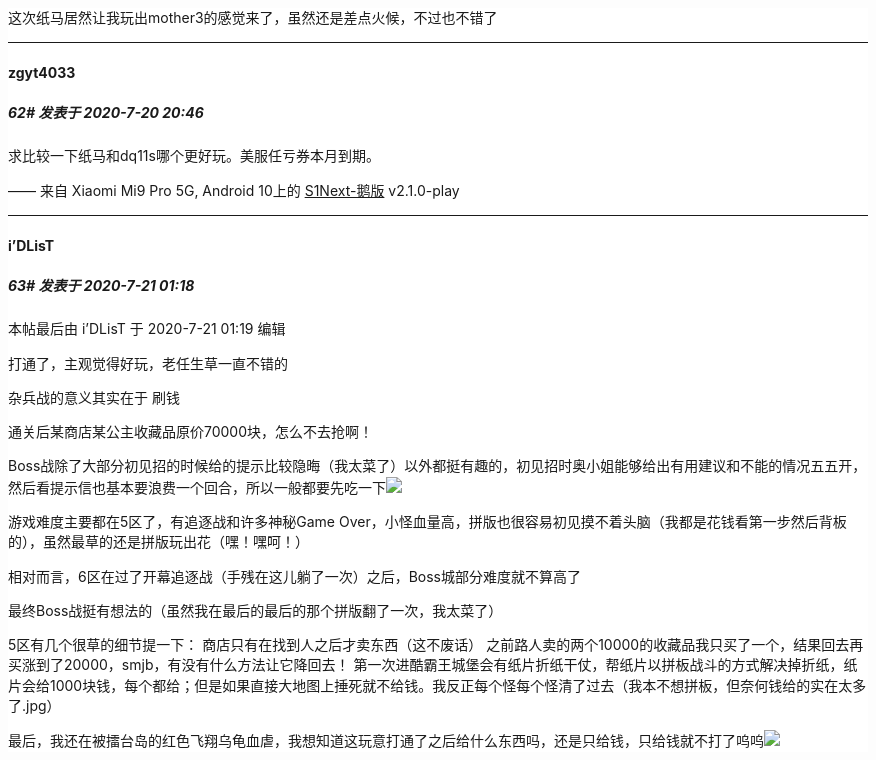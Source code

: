 这次纸马居然让我玩出mother3的感觉来了，虽然还是差点火候，不过也不错了







-----

####  zgyt4033  
##### 62#       发表于 2020-7-20 20:46




求比较一下纸马和dq11s哪个更好玩。美服任亏券本月到期。

—— 来自 Xiaomi Mi9 Pro 5G, Android 10上的 [S1Next-鹅版](https://github.com/ykrank/S1-Next/releases) v2.1.0-play







-----

####  i’DLisT  
##### 63#       发表于 2020-7-21 01:18



 本帖最后由 i’DLisT 于 2020-7-21 01:19 编辑 

打通了，主观觉得好玩，老任生草一直不错的


杂兵战的意义其实在于 刷钱

通关后某商店某公主收藏品原价70000块，怎么不去抢啊！

Boss战除了大部分初见招的时候给的提示比较隐晦（我太菜了）以外都挺有趣的，初见招时奥小姐能够给出有用建议和不能的情况五五开，然后看提示信也基本要浪费一个回合，所以一般都要先吃一下<img src="https://static.saraba1st.com/image/smiley/face2017/135.png" referrerpolicy="no-referrer">


游戏难度主要都在5区了，有追逐战和许多神秘Game Over，小怪血量高，拼版也很容易初见摸不着头脑（我都是花钱看第一步然后背板的），虽然最草的还是拼版玩出花（嘿！嘿呵！）

相对而言，6区在过了开幕追逐战（手残在这儿躺了一次）之后，Boss城部分难度就不算高了

最终Boss战挺有想法的（虽然我在最后的最后的那个拼版翻了一次，我太菜了）


5区有几个很草的细节提一下：
商店只有在找到人之后才卖东西（这不废话）
之前路人卖的两个10000的收藏品我只买了一个，结果回去再买涨到了20000，smjb，有没有什么方法让它降回去！
第一次进酷霸王城堡会有纸片折纸干仗，帮纸片以拼板战斗的方式解决掉折纸，纸片会给1000块钱，每个都给；但是如果直接大地图上捶死就不给钱。我反正每个怪每个怪清了过去（我本不想拼板，但奈何钱给的实在太多了.jpg）

最后，我还在被擂台岛的红色飞翔乌龟血虐，我想知道这玩意打通了之后给什么东西吗，还是只给钱，只给钱就不打了呜呜<img src="https://static.saraba1st.com/image/smiley/face2017/138.png" referrerpolicy="no-referrer">






